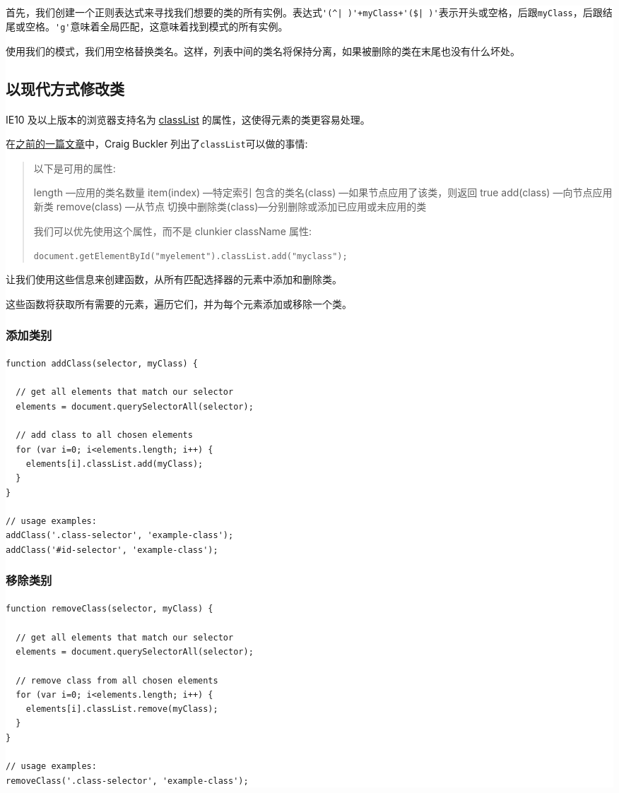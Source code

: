 首先，我们创建一个正则表达式来寻找我们想要的类的所有实例。表达式`'(^| )'+myClass+'($| )'`表示开头或空格，后跟`myClass`，后跟结尾或空格。`'g'`意味着全局匹配，这意味着找到模式的所有实例。

使用我们的模式，我们用空格替换类名。这样，列表中间的类名将保持分离，如果被删除的类在末尾也没有什么坏处。

## 以现代方式修改类

IE10 及以上版本的浏览器支持名为 [classList](https://developer.mozilla.org/en-US/docs/Web/API/Element/classList#Browser_compatibility) 的属性，这使得元素的类更容易处理。

在[之前的一篇文章](https://www.sitepoint.com/jquery-vs-raw-javascript-2-css3-animation/)中，Craig Buckler 列出了`classList`可以做的事情:

> 以下是可用的属性:
> 
> length —应用的类名数量
> item(index) —特定索引
> 包含的类名(class) —如果节点应用了该类，则返回 true
> add(class) —向节点应用新类
> remove(class) —从节点
> 切换中删除类(class)—分别删除或添加已应用或未应用的类
> 
> 我们可以优先使用这个属性，而不是 clunkier className 属性:
> 
> ```
> document.getElementById("myelement").classList.add("myclass"); 
> ```

让我们使用这些信息来创建函数，从所有匹配选择器的元素中添加和删除类。

这些函数将获取所有需要的元素，遍历它们，并为每个元素添加或移除一个类。

### 添加类别

```
function addClass(selector, myClass) {

  // get all elements that match our selector
  elements = document.querySelectorAll(selector);

  // add class to all chosen elements
  for (var i=0; i<elements.length; i++) {
    elements[i].classList.add(myClass);
  }
}

// usage examples:
addClass('.class-selector', 'example-class');
addClass('#id-selector', 'example-class'); 
```

### 移除类别

```
function removeClass(selector, myClass) {

  // get all elements that match our selector
  elements = document.querySelectorAll(selector);

  // remove class from all chosen elements
  for (var i=0; i<elements.length; i++) {
    elements[i].classList.remove(myClass);
  }
}

// usage examples:
removeClass('.class-selector', 'example-class');
```